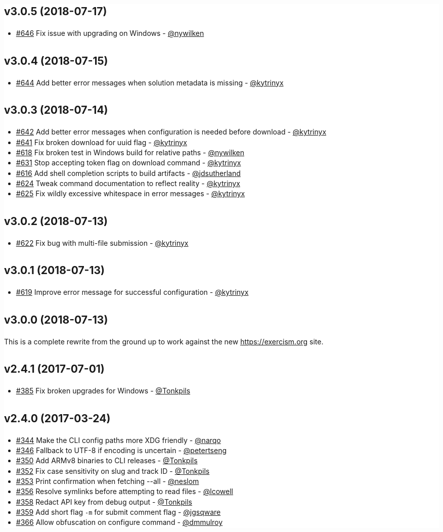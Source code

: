## v3.0.5 (2018-07-17)

- [#646](https://github.com/exercism/cli/pull/646) Fix issue with upgrading on Windows - [@nywilken]

## v3.0.4 (2018-07-15)

- [#644](https://github.com/exercism/cli/pull/644) Add better error messages when solution metadata is missing - [@kytrinyx]

## v3.0.3 (2018-07-14)

- [#642](https://github.com/exercism/cli/pull/642) Add better error messages when configuration is needed before download - [@kytrinyx]
- [#641](https://github.com/exercism/cli/pull/641) Fix broken download for uuid flag - [@kytrinyx]
- [#618](https://github.com/exercism/cli/pull/618) Fix broken test in Windows build for relative paths - [@nywilken]
- [#631](https://github.com/exercism/cli/pull/631) Stop accepting token flag on download command - [@kytrinyx]
- [#616](https://github.com/exercism/cli/pull/616) Add shell completion scripts to build artifacts - [@jdsutherland]
- [#624](https://github.com/exercism/cli/pull/624) Tweak command documentation to reflect reality - [@kytrinyx]
- [#625](https://github.com/exercism/cli/pull/625) Fix wildly excessive whitespace in error messages - [@kytrinyx]

## v3.0.2 (2018-07-13)

- [#622](https://github.com/exercism/cli/pull/622) Fix bug with multi-file submission - [@kytrinyx]

## v3.0.1 (2018-07-13)

- [#619](https://github.com/exercism/cli/pull/619) Improve error message for successful configuration - [@kytrinyx]

## v3.0.0 (2018-07-13)

This is a complete rewrite from the ground up to work against the new https://exercism.org site.

## v2.4.1 (2017-07-01)

- [#385](https://github.com/exercism/cli/pull/385) Fix broken upgrades for Windows - [@Tonkpils]

## v2.4.0 (2017-03-24)

- [#344](https://github.com/exercism/cli/pull/344) Make the CLI config paths more XDG friendly - [@narqo]
- [#346](https://github.com/exercism/cli/pull/346) Fallback to UTF-8 if encoding is uncertain - [@petertseng]
- [#350](https://github.com/exercism/cli/pull/350) Add ARMv8 binaries to CLI releases - [@Tonkpils]
- [#352](https://github.com/exercism/cli/pull/352) Fix case sensitivity on slug and track ID - [@Tonkpils]
- [#353](https://github.com/exercism/cli/pull/353) Print confirmation when fetching --all - [@neslom]
- [#356](https://github.com/exercism/cli/pull/356) Resolve symlinks before attempting to read files - [@lcowell]
- [#358](https://github.com/exercism/cli/pull/358) Redact API key from debug output - [@Tonkpils]
- [#359](https://github.com/exercism/cli/pull/359) Add short flag `-m` for submit comment flag - [@jgsqware]
- [#366](https://github.com/exercism/cli/pull/366) Allow obfuscation on configure command - [@dmmulroy]

[@alexwheeler]: https://github.com/AlexWheeler
[@andrerfcsantos]: https://github.com/andrerfcsantos
[@avegner]: https://github.com/avegner
[@dparker1990]: https://github.com/Dparker1990
[@john-goff]: https://github.com/John-Goff
[@legalizeadulthood]: https://github.com/LegalizeAdulthood
[@qulogic]: https://github.com/QuLogic
[@smarticles101]: https://github.com/Smarticles101
[@tonkpils]: https://github.com/Tonkpils
[@trevorbramble]: https://github.com/TrevorBramble
[@alebaffa]: https://github.com/alebaffa
[@ambroff]: https://github.com/ambroff
[@andrewsardone]: https://github.com/andrewsardone
[@anxiousmodernman]: https://github.com/anxiousmodernman
[@beanieboi]: https://github.com/beanieboi
[@blackerby]: https://github.com/blackerby
[@broady]: https://github.com/broady
[@ccnp123]: https://github.com/ccnp123
[@cookrn]: https://github.com/cookrn
[@daveyarwood]: https://github.com/daveyarwood
[@devonestes]: https://github.com/devonestes
[@djquan]: https://github.com/djquan
[@dmmulroy]: https://github.com/dmmulroy
[@dpritchett]: https://github.com/dpritchett
[@etothepiipower]: https://github.com/eToThePiIPower
[@ebautistabar]: https://github.com/ebautistabar
[@ekingery]: https://github.com/ekingery
[@elimisteve]: https://github.com/elimisteve
[@erikschierboom]: https://github.com/erikschierboom
[@ests]: https://github.com/ests
[@farisj]: https://github.com/farisj
[@glebedel]: https://github.com/glebedel
[@harimp]: https://github.com/harimp
[@harugo]: https://github.com/harugo
[@hjljo]: https://github.com/hjljo
[@isaacg]: https://github.com/isaacg
[@isbadawi]: https://github.com/isbadawi
[@jbaiter]: https://github.com/jbaiter
[@jdsutherland]: https://github.com/jdsutherland
[@jgsqware]: https://github.com/jgsqware
[@jish]: https://github.com/jish
[@jrank2013]: https://github.com/Jrank2013
[@jppunnett]: https://github.com/jppunnett
[@katrinleinweber]: https://github.com/katrinleinweber
[@kytrinyx]: https://github.com/kytrinyx
[@larson004]: https://github.com/larson004
[@lcowell]: https://github.com/lcowell
[@manusajith]: https://github.com/manusajith
[@morphatic]: https://github.com/morphatic
[@mrageh]: https://github.com/mrageh
[@msgehard]: https://github.com/msgehard
[@narqo]: https://github.com/narqo
[@neslom]: https://github.com/neslom
[@nf]: https://github.com/nf
[@nilbus]: https://github.com/nilbus
[@nywilken]: https://github.com/nywilken
[@petertseng]: https://github.com/petertseng
[@pminten]: https://github.com/pminten
[@queuebit]: https://github.com/queuebit
[@rcode5]: https://github.com/rcode5
[@rprouse]: https://github.com/rprouse
[@sfairchild]: https://github.com/sfairchild
[@simonjefford]: https://github.com/simonjefford
[@srt32]: https://github.com/srt32
[@xavdid]: https://github.com/xavdid
[@williandrade]: https://github.com/williandrade
[@zabawaba99]: https://github.com/zabawaba99
[@groophylifefor]: https://github.com/GroophyLifefor
[@muzimuzhi]: https://github.com/muzimuzhi
[@isberg]: https://github.com/isberg
[@erikschierboom]: https://github.com/erikschierboom
[@sanderploegsma]: https://github.com/sanderploegsma
[@enascimento178]: https://github.com/enascimento178
[@halfdan]: https://github.com/halfdan
[@glennj]: https://github.com/glennj
[@tomasnorre]: https://github.com/tomasnorre
[@ageron]: https://github.com/ageron
[@petrem]: https://github.com/petrem
[@bnandras]: https://github.com/bnandras
[@vaeng]: https://github.com/vaeng
[@keiravillekode]: https://github.com/keiravillekode